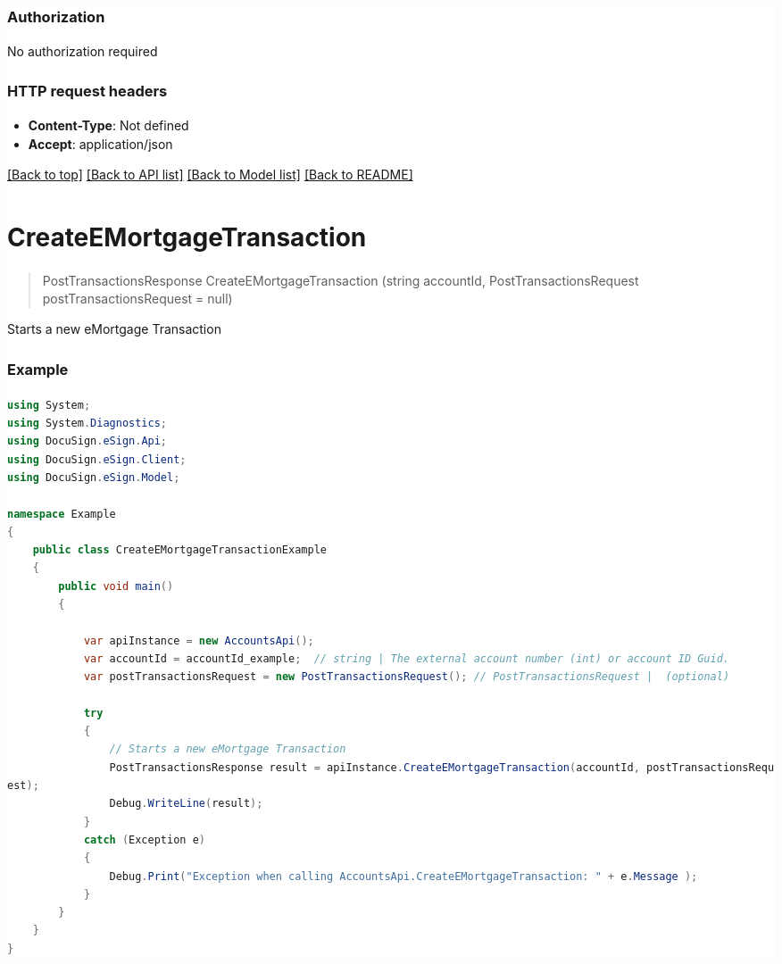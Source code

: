 ### Authorization

No authorization required

### HTTP request headers

 - **Content-Type**: Not defined
 - **Accept**: application/json

[[Back to top]](#) [[Back to API list]](../README.md#documentation-for-api-endpoints) [[Back to Model list]](../README.md#documentation-for-models) [[Back to README]](../README.md)

<a name="createemortgagetransaction"></a>
# **CreateEMortgageTransaction**
> PostTransactionsResponse CreateEMortgageTransaction (string accountId, PostTransactionsRequest postTransactionsRequest = null)

Starts a new eMortgage Transaction

### Example
```csharp
using System;
using System.Diagnostics;
using DocuSign.eSign.Api;
using DocuSign.eSign.Client;
using DocuSign.eSign.Model;

namespace Example
{
    public class CreateEMortgageTransactionExample
    {
        public void main()
        {
            
            var apiInstance = new AccountsApi();
            var accountId = accountId_example;  // string | The external account number (int) or account ID Guid.
            var postTransactionsRequest = new PostTransactionsRequest(); // PostTransactionsRequest |  (optional) 

            try
            {
                // Starts a new eMortgage Transaction
                PostTransactionsResponse result = apiInstance.CreateEMortgageTransaction(accountId, postTransactionsRequest);
                Debug.WriteLine(result);
            }
            catch (Exception e)
            {
                Debug.Print("Exception when calling AccountsApi.CreateEMortgageTransaction: " + e.Message );
            }
        }
    }
}
```
